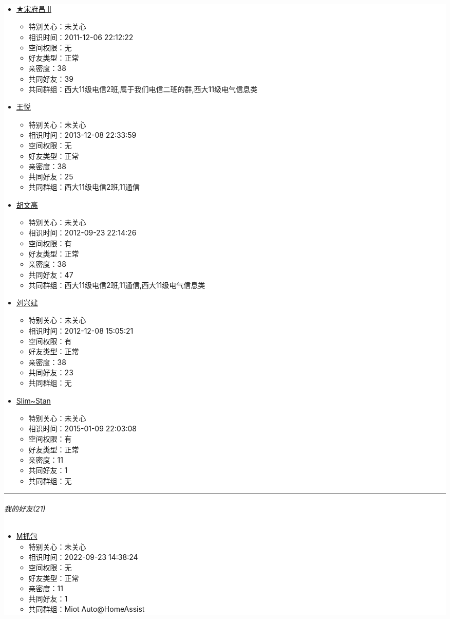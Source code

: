 - [★宋府昌 Ⅱ ](https://user.qzone.qq.com/2409230025)
	- 特别关心：未关心
	- 相识时间：2011-12-06 22:12:22
	- 空间权限：无
	- 好友类型：正常
	- 亲密度：38
	- 共同好友：39
	- 共同群组：西大11级电信2班,属于我们电信二班的群,西大11级电气信息类

- [王悦](https://user.qzone.qq.com/2415371463)
	- 特别关心：未关心
	- 相识时间：2013-12-08 22:33:59
	- 空间权限：无
	- 好友类型：正常
	- 亲密度：38
	- 共同好友：25
	- 共同群组：西大11级电信2班,11通信

- [胡文高](https://user.qzone.qq.com/2444642537)
	- 特别关心：未关心
	- 相识时间：2012-09-23 22:14:26
	- 空间权限：有
	- 好友类型：正常
	- 亲密度：38
	- 共同好友：47
	- 共同群组：西大11级电信2班,11通信,西大11级电气信息类

- [刘兴建](https://user.qzone.qq.com/2501513181)
	- 特别关心：未关心
	- 相识时间：2012-12-08 15:05:21
	- 空间权限：有
	- 好友类型：正常
	- 亲密度：38
	- 共同好友：23
	- 共同群组：无

- [Slim~Stan](https://user.qzone.qq.com/2682796328)
	- 特别关心：未关心
	- 相识时间：2015-01-09 22:03:08
	- 空间权限：有
	- 好友类型：正常
	- 亲密度：11
	- 共同好友：1
	- 共同群组：无

---
###### 我的好友(21)
- [M抓包](https://user.qzone.qq.com/82999400)
	- 特别关心：未关心
	- 相识时间：2022-09-23 14:38:24
	- 空间权限：无
	- 好友类型：正常
	- 亲密度：11
	- 共同好友：1
	- 共同群组：Miot Auto@HomeAssist
